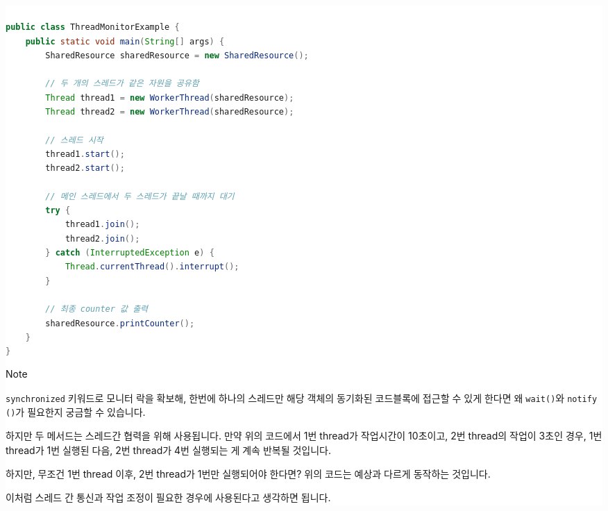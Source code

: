 ```java

public class ThreadMonitorExample {
    public static void main(String[] args) {
        SharedResource sharedResource = new SharedResource();
        
        // 두 개의 스레드가 같은 자원을 공유함
        Thread thread1 = new WorkerThread(sharedResource);
        Thread thread2 = new WorkerThread(sharedResource);
        
        // 스레드 시작
        thread1.start();
        thread2.start();
        
        // 메인 스레드에서 두 스레드가 끝날 때까지 대기
        try {
            thread1.join();
            thread2.join();
        } catch (InterruptedException e) {
            Thread.currentThread().interrupt();
        }
        
        // 최종 counter 값 출력
        sharedResource.printCounter();
    }
}
```

>[!note]
>`synchronized` 키워드로 모니터 락을 확보해, 한번에 하나의 스레드만 해당 객체의 동기화된 코드블록에 접근할 수 있게 한다면 왜 `wait()`와 `notify()`가 필요한지 궁금할 수 있습니다.
>
>하지만 두 메서드는 스레드간 협력을 위해 사용됩니다. 
>만약 위의 코드에서 1번 thread가 작업시간이 10초이고, 2번 thread의 작업이 3초인 경우, 1번 thread가 1번 실행된 다음, 2번 thread가 4번 실행되는 게 계속 반복될 것입니다.
>
>하지만, 무조건 1번 thread 이후, 2번 thread가 1번만 실행되어야 한다면? 위의 코드는 예상과 다르게 동작하는 것입니다.
>
>이처럼 스레드 간 통신과 작업 조정이 필요한 경우에 사용된다고 생각하면 됩니다.

